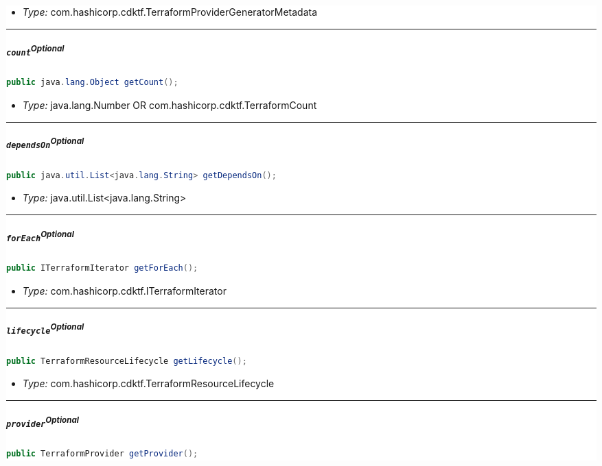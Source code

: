 - *Type:* com.hashicorp.cdktf.TerraformProviderGeneratorMetadata

---

##### `count`<sup>Optional</sup> <a name="count" id="@cdktf/provider-cloudflare.dataCloudflarePagesDomain.DataCloudflarePagesDomain.property.count"></a>

```java
public java.lang.Object getCount();
```

- *Type:* java.lang.Number OR com.hashicorp.cdktf.TerraformCount

---

##### `dependsOn`<sup>Optional</sup> <a name="dependsOn" id="@cdktf/provider-cloudflare.dataCloudflarePagesDomain.DataCloudflarePagesDomain.property.dependsOn"></a>

```java
public java.util.List<java.lang.String> getDependsOn();
```

- *Type:* java.util.List<java.lang.String>

---

##### `forEach`<sup>Optional</sup> <a name="forEach" id="@cdktf/provider-cloudflare.dataCloudflarePagesDomain.DataCloudflarePagesDomain.property.forEach"></a>

```java
public ITerraformIterator getForEach();
```

- *Type:* com.hashicorp.cdktf.ITerraformIterator

---

##### `lifecycle`<sup>Optional</sup> <a name="lifecycle" id="@cdktf/provider-cloudflare.dataCloudflarePagesDomain.DataCloudflarePagesDomain.property.lifecycle"></a>

```java
public TerraformResourceLifecycle getLifecycle();
```

- *Type:* com.hashicorp.cdktf.TerraformResourceLifecycle

---

##### `provider`<sup>Optional</sup> <a name="provider" id="@cdktf/provider-cloudflare.dataCloudflarePagesDomain.DataCloudflarePagesDomain.property.provider"></a>

```java
public TerraformProvider getProvider();
```
